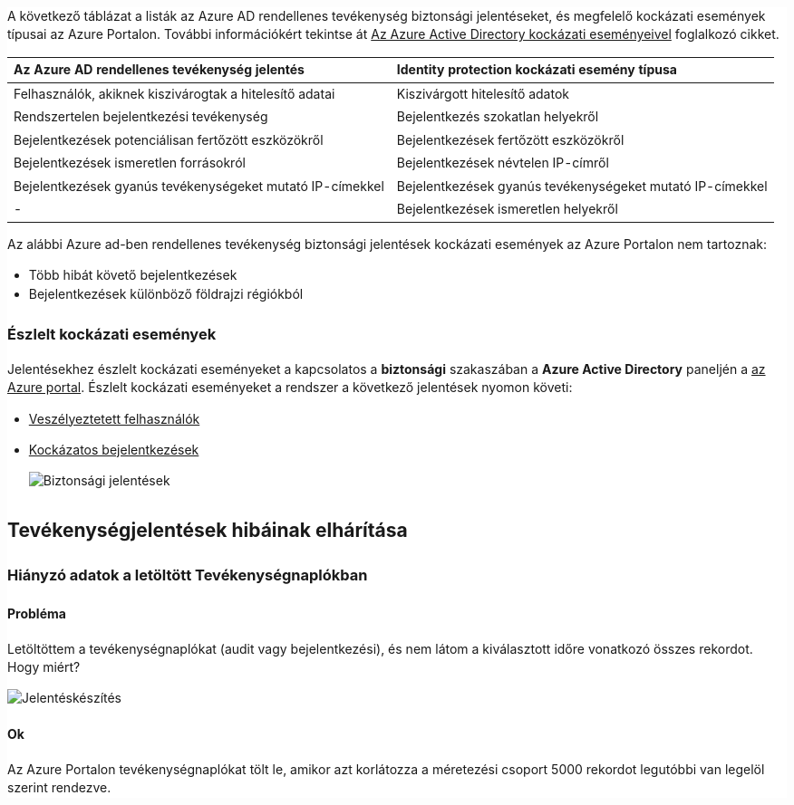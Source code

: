 A következő táblázat a listák az Azure AD rendellenes tevékenység biztonsági jelentéseket, és megfelelő kockázati események típusai az Azure Portalon. További információkért tekintse át [Az Azure Active Directory kockázati eseményeivel](concept-risk-events.md) foglalkozó cikket.  


| Az Azure AD rendellenes tevékenység jelentés |  Identity protection kockázati esemény típusa|
| :--- | :--- |
| Felhasználók, akiknek kiszivárogtak a hitelesítő adatai | Kiszivárgott hitelesítő adatok |
| Rendszertelen bejelentkezési tevékenység | Bejelentkezés szokatlan helyekről |
| Bejelentkezések potenciálisan fertőzött eszközökről | Bejelentkezések fertőzött eszközökről|
| Bejelentkezések ismeretlen forrásokról | Bejelentkezések névtelen IP-címről |
| Bejelentkezések gyanús tevékenységeket mutató IP-címekkel | Bejelentkezések gyanús tevékenységeket mutató IP-címekkel |
| - | Bejelentkezések ismeretlen helyekről |

Az alábbi Azure ad-ben rendellenes tevékenység biztonsági jelentések kockázati események az Azure Portalon nem tartoznak:

* Több hibát követő bejelentkezések
* Bejelentkezések különböző földrajzi régiókból


### <a name="detected-risk-events"></a>Észlelt kockázati események

Jelentésekhez észlelt kockázati eseményeket a kapcsolatos a **biztonsági** szakaszában a **Azure Active Directory** paneljén a [az Azure portal](https://portal.azure.com). Észlelt kockázati eseményeket a rendszer a következő jelentések nyomon követi:   

- [Veszélyeztetett felhasználók](concept-user-at-risk.md)
- [Kockázatos bejelentkezések](concept-risky-sign-ins.md)

    ![Biztonsági jelentések](./media/howto-find-activity-reports/04.png "biztonsági jelentések")

## <a name="troubleshoot-issues-with-activity-reports"></a>Tevékenységjelentések hibáinak elhárítása

### <a name="missing-data-in-the-downloaded-activity-logs"></a>Hiányzó adatok a letöltött Tevékenységnaplókban

#### <a name="symptoms"></a>Probléma 

Letöltöttem a tevékenységnaplókat (audit vagy bejelentkezési), és nem látom a kiválasztott időre vonatkozó összes rekordot. Hogy miért? 

 ![Jelentéskészítés](./media/troubleshoot-missing-data-download/01.png)
 
#### <a name="cause"></a>Ok

Az Azure Portalon tevékenységnaplókat tölt le, amikor azt korlátozza a méretezési csoport 5000 rekordot legutóbbi van legelöl szerint rendezve. 
